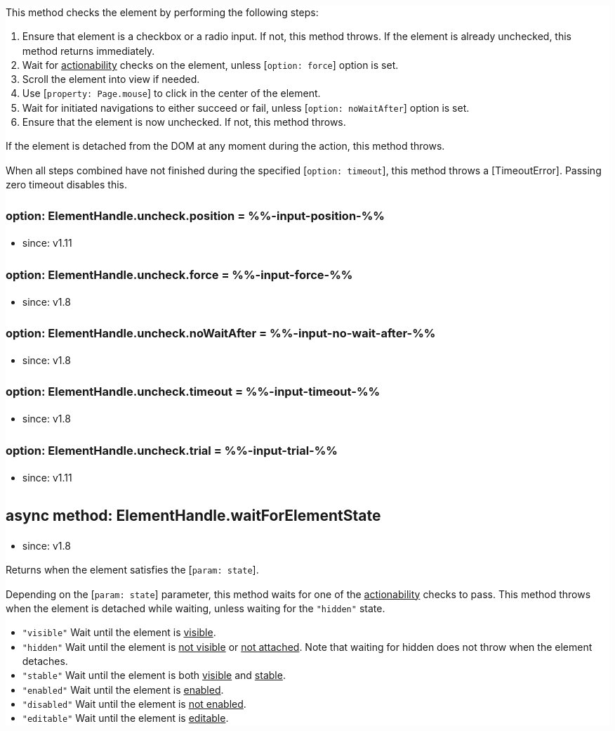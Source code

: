 This method checks the element by performing the following steps:
1. Ensure that element is a checkbox or a radio input. If not, this method throws. If the element is already
   unchecked, this method returns immediately.
1. Wait for [actionability](../actionability.md) checks on the element, unless [`option: force`] option is set.
1. Scroll the element into view if needed.
1. Use [`property: Page.mouse`] to click in the center of the element.
1. Wait for initiated navigations to either succeed or fail, unless [`option: noWaitAfter`] option is set.
1. Ensure that the element is now unchecked. If not, this method throws.

If the element is detached from the DOM at any moment during the action, this method throws.

When all steps combined have not finished during the specified [`option: timeout`], this method throws a
[TimeoutError]. Passing zero timeout disables this.

### option: ElementHandle.uncheck.position = %%-input-position-%%
* since: v1.11

### option: ElementHandle.uncheck.force = %%-input-force-%%
* since: v1.8

### option: ElementHandle.uncheck.noWaitAfter = %%-input-no-wait-after-%%
* since: v1.8

### option: ElementHandle.uncheck.timeout = %%-input-timeout-%%
* since: v1.8

### option: ElementHandle.uncheck.trial = %%-input-trial-%%
* since: v1.11

## async method: ElementHandle.waitForElementState
* since: v1.8

Returns when the element satisfies the [`param: state`].

Depending on the [`param: state`] parameter, this method waits for one of the [actionability](../actionability.md) checks
to pass. This method throws when the element is detached while waiting, unless waiting for the `"hidden"` state.
* `"visible"` Wait until the element is [visible](../actionability.md#visible).
* `"hidden"` Wait until the element is [not visible](../actionability.md#visible) or
  [not attached](../actionability.md#attached). Note that waiting for hidden does not throw when the element detaches.
* `"stable"` Wait until the element is both [visible](../actionability.md#visible) and
  [stable](../actionability.md#stable).
* `"enabled"` Wait until the element is [enabled](../actionability.md#enabled).
* `"disabled"` Wait until the element is [not enabled](../actionability.md#enabled).
* `"editable"` Wait until the element is [editable](../actionability.md#editable).
